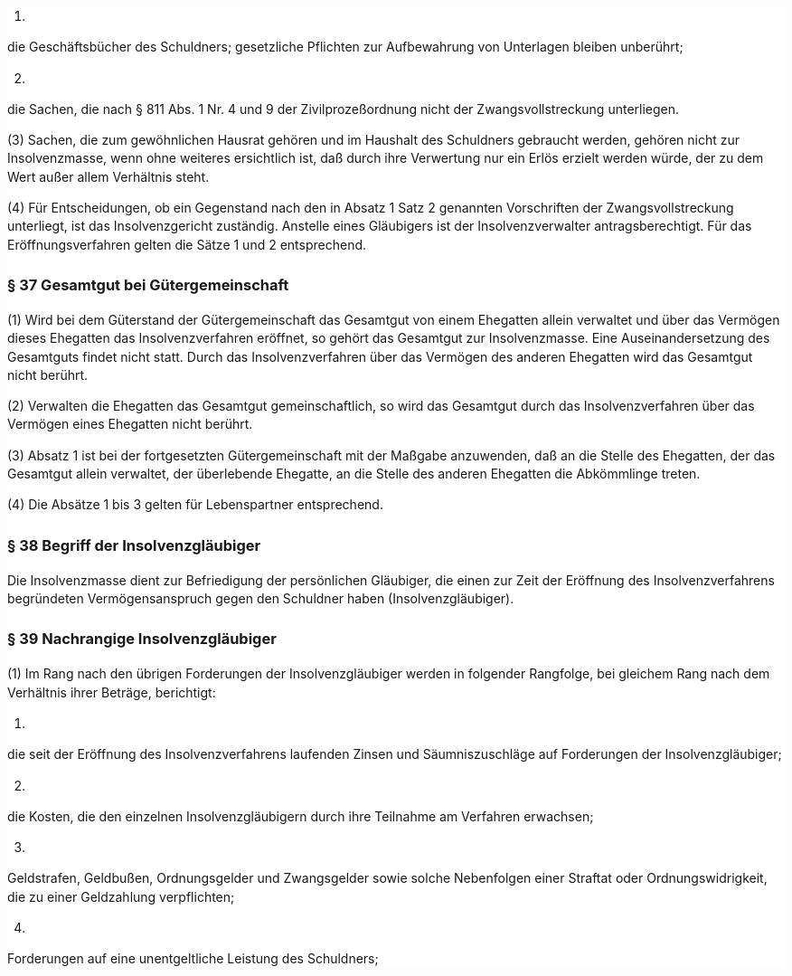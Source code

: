 1.  
die Geschäftsbücher des Schuldners; gesetzliche Pflichten zur Aufbewahrung von Unterlagen bleiben unberührt;

2.  
die Sachen, die nach § 811 Abs. 1 Nr. 4 und 9 der Zivilprozeßordnung nicht der Zwangsvollstreckung unterliegen.

(3) Sachen, die zum gewöhnlichen Hausrat gehören und im Haushalt des Schuldners gebraucht werden, gehören nicht zur Insolvenzmasse, wenn ohne weiteres ersichtlich ist, daß durch ihre Verwertung nur ein Erlös erzielt werden würde, der zu dem Wert außer allem Verhältnis steht.

(4) Für Entscheidungen, ob ein Gegenstand nach den in Absatz 1 Satz 2 genannten Vorschriften der Zwangsvollstreckung unterliegt, ist das Insolvenzgericht zuständig. Anstelle eines Gläubigers ist der Insolvenzverwalter antragsberechtigt. Für das Eröffnungsverfahren gelten die Sätze 1 und 2 entsprechend.

### § 37 Gesamtgut bei Gütergemeinschaft

(1) Wird bei dem Güterstand der Gütergemeinschaft das Gesamtgut von einem Ehegatten allein verwaltet und über das Vermögen dieses Ehegatten das Insolvenzverfahren eröffnet, so gehört das Gesamtgut zur Insolvenzmasse. Eine Auseinandersetzung des Gesamtguts findet nicht statt. Durch das Insolvenzverfahren über das Vermögen des anderen Ehegatten wird das Gesamtgut nicht berührt.

(2) Verwalten die Ehegatten das Gesamtgut gemeinschaftlich, so wird das Gesamtgut durch das Insolvenzverfahren über das Vermögen eines Ehegatten nicht berührt.

(3) Absatz 1 ist bei der fortgesetzten Gütergemeinschaft mit der Maßgabe anzuwenden, daß an die Stelle des Ehegatten, der das Gesamtgut allein verwaltet, der überlebende Ehegatte, an die Stelle des anderen Ehegatten die Abkömmlinge treten.

(4) Die Absätze 1 bis 3 gelten für Lebenspartner entsprechend.

### § 38 Begriff der Insolvenzgläubiger

Die Insolvenzmasse dient zur Befriedigung der persönlichen Gläubiger, die einen zur Zeit der Eröffnung des Insolvenzverfahrens begründeten Vermögensanspruch gegen den Schuldner haben (Insolvenzgläubiger).

### § 39 Nachrangige Insolvenzgläubiger

(1) Im Rang nach den übrigen Forderungen der Insolvenzgläubiger werden in folgender Rangfolge, bei gleichem Rang nach dem Verhältnis ihrer Beträge, berichtigt:

1.  
die seit der Eröffnung des Insolvenzverfahrens laufenden Zinsen und Säumniszuschläge auf Forderungen der Insolvenzgläubiger;

2.  
die Kosten, die den einzelnen Insolvenzgläubigern durch ihre Teilnahme am Verfahren erwachsen;

3.  
Geldstrafen, Geldbußen, Ordnungsgelder und Zwangsgelder sowie solche Nebenfolgen einer Straftat oder Ordnungswidrigkeit, die zu einer Geldzahlung verpflichten;

4.  
Forderungen auf eine unentgeltliche Leistung des Schuldners;
